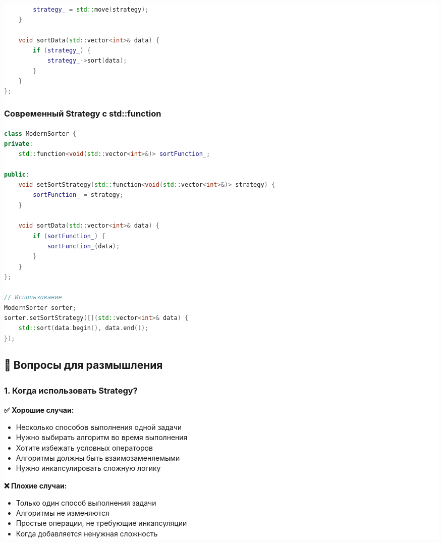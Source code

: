 ```cpp
        strategy_ = std::move(strategy);
    }
    
    void sortData(std::vector<int>& data) {
        if (strategy_) {
            strategy_->sort(data);
        }
    }
};
```

### Современный Strategy с std::function
```cpp
class ModernSorter {
private:
    std::function<void(std::vector<int>&)> sortFunction_;
    
public:
    void setSortStrategy(std::function<void(std::vector<int>&)> strategy) {
        sortFunction_ = strategy;
    }
    
    void sortData(std::vector<int>& data) {
        if (sortFunction_) {
            sortFunction_(data);
        }
    }
};

// Использование
ModernSorter sorter;
sorter.setSortStrategy([](std::vector<int>& data) {
    std::sort(data.begin(), data.end());
});
```

## 🤔 Вопросы для размышления

### 1. Когда использовать Strategy?
**✅ Хорошие случаи:**
- Несколько способов выполнения одной задачи
- Нужно выбирать алгоритм во время выполнения
- Хотите избежать условных операторов
- Алгоритмы должны быть взаимозаменяемыми
- Нужно инкапсулировать сложную логику

**❌ Плохие случаи:**
- Только один способ выполнения задачи
- Алгоритмы не изменяются
- Простые операции, не требующие инкапсуляции
- Когда добавляется ненужная сложность
